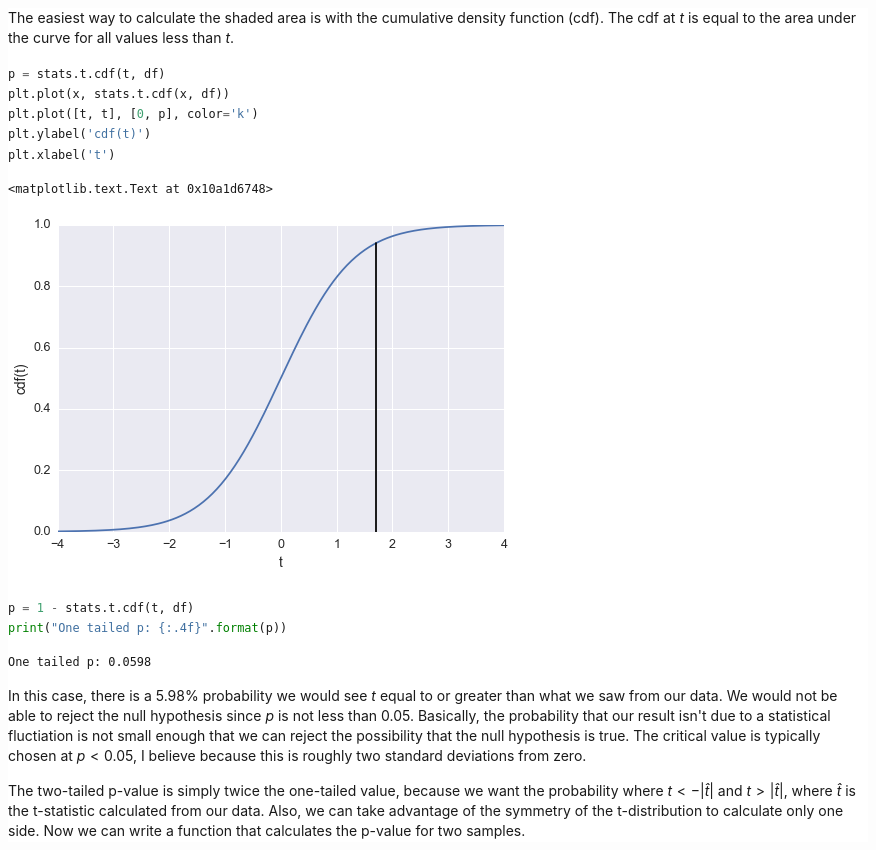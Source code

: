 
The easiest way to calculate the shaded area is with the cumulative density function (cdf). The cdf at $t$ is equal to the area under the curve for all values less than $t$.


```python
p = stats.t.cdf(t, df)
plt.plot(x, stats.t.cdf(x, df))
plt.plot([t, t], [0, p], color='k')
plt.ylabel('cdf(t)')
plt.xlabel('t')
```




    <matplotlib.text.Text at 0x10a1d6748>




![png](images/p_values_statistical_testing_23_1.png)



```python
p = 1 - stats.t.cdf(t, df)
print("One tailed p: {:.4f}".format(p))
```

    One tailed p: 0.0598


In this case, there is a 5.98% probability we would see $t$ equal to or greater than what we saw from our data. We would not be able to reject the null hypothesis since $p$ is not less than 0.05. Basically, the probability that our result isn't due to a statistical fluctiation is not small enough that we can reject the possibility that the null hypothesis is true. The critical value is typically chosen at $p < 0.05$, I believe because this is roughly two standard deviations from zero.

The two-tailed p-value is simply twice the one-tailed value, because we want the probability where $t < -\lvert\hat{t}\rvert$ and $t > \lvert\hat{t}\rvert$, where $\hat{t}$ is the t-statistic calculated from our data. Also, we can take advantage of the symmetry of the t-distribution to calculate only one side. Now we can write a function that calculates the p-value for two samples.
